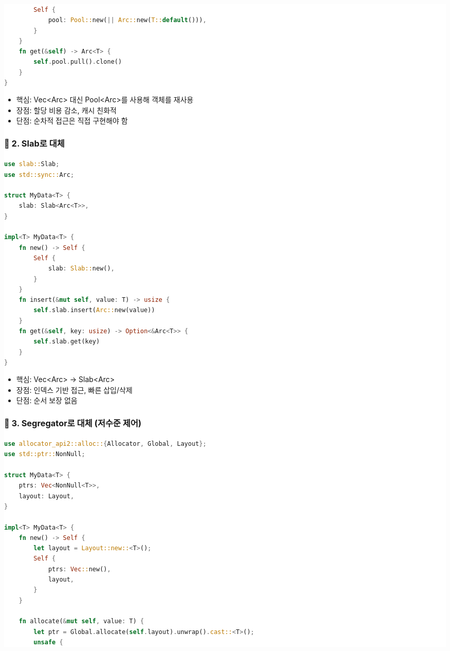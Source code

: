 ```rust
        Self {
            pool: Pool::new(|| Arc::new(T::default())),
        }
    }
    fn get(&self) -> Arc<T> {
        self.pool.pull().clone()
    }
}
```

- 핵심: Vec<Arc<T>> 대신 Pool<Arc<T>>를 사용해 객체를 재사용
- 장점: 할당 비용 감소, 캐시 친화적
- 단점: 순차적 접근은 직접 구현해야 함

### 🧱 2. Slab로 대체
```rust
use slab::Slab;
use std::sync::Arc;

struct MyData<T> {
    slab: Slab<Arc<T>>,
}

impl<T> MyData<T> {
    fn new() -> Self {
        Self {
            slab: Slab::new(),
        }
    }
    fn insert(&mut self, value: T) -> usize {
        self.slab.insert(Arc::new(value))
    }
    fn get(&self, key: usize) -> Option<&Arc<T>> {
        self.slab.get(key)
    }
}
```

- 핵심: Vec<Arc<T>> → Slab<Arc<T>>
- 장점: 인덱스 기반 접근, 빠른 삽입/삭제
- 단점: 순서 보장 없음

### 🧩 3. Segregator로 대체 (저수준 제어)
```rust
use allocator_api2::alloc::{Allocator, Global, Layout};
use std::ptr::NonNull;

struct MyData<T> {
    ptrs: Vec<NonNull<T>>,
    layout: Layout,
}

impl<T> MyData<T> {
    fn new() -> Self {
        let layout = Layout::new::<T>();
        Self {
            ptrs: Vec::new(),
            layout,
        }
    }

    fn allocate(&mut self, value: T) {
        let ptr = Global.allocate(self.layout).unwrap().cast::<T>();
        unsafe {
```